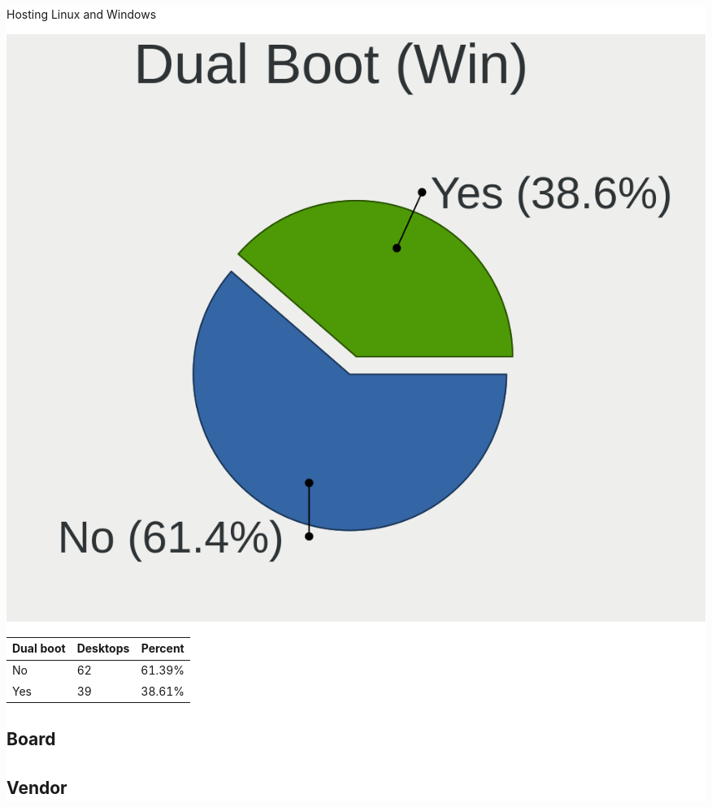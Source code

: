 Hosting Linux and Windows

![Dual Boot (Win)](./images/pie_chart/os_dual_boot_win.svg)


| Dual boot | Desktops | Percent |
|-----------|----------|---------|
| No        | 62       | 61.39%  |
| Yes       | 39       | 38.61%  |

Board
-----

Vendor
------
